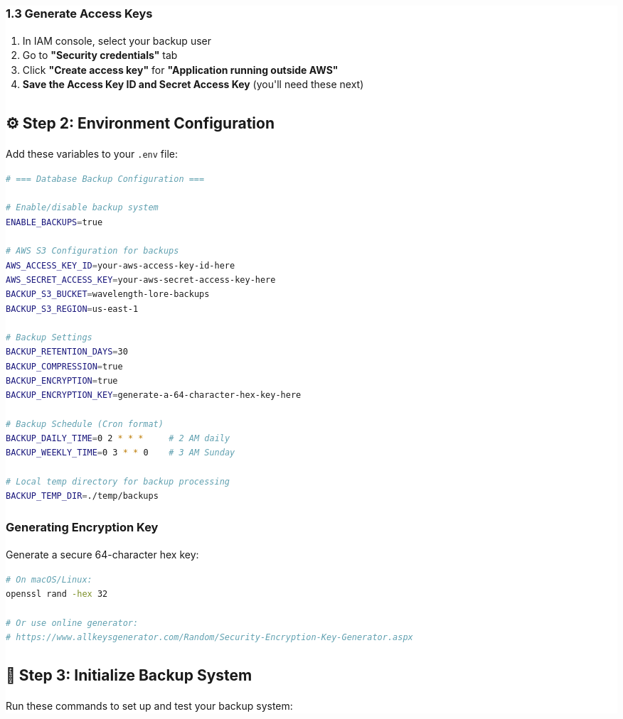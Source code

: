 ### **1.3 Generate Access Keys**

1. In IAM console, select your backup user
2. Go to **"Security credentials"** tab
3. Click **"Create access key"** for **"Application running outside AWS"**
4. **Save the Access Key ID and Secret Access Key** (you'll need these next)

## ⚙️ **Step 2: Environment Configuration**

Add these variables to your `.env` file:

```bash
# === Database Backup Configuration ===

# Enable/disable backup system
ENABLE_BACKUPS=true

# AWS S3 Configuration for backups
AWS_ACCESS_KEY_ID=your-aws-access-key-id-here
AWS_SECRET_ACCESS_KEY=your-aws-secret-access-key-here
BACKUP_S3_BUCKET=wavelength-lore-backups
BACKUP_S3_REGION=us-east-1

# Backup Settings
BACKUP_RETENTION_DAYS=30
BACKUP_COMPRESSION=true
BACKUP_ENCRYPTION=true
BACKUP_ENCRYPTION_KEY=generate-a-64-character-hex-key-here

# Backup Schedule (Cron format)
BACKUP_DAILY_TIME=0 2 * * *     # 2 AM daily
BACKUP_WEEKLY_TIME=0 3 * * 0    # 3 AM Sunday

# Local temp directory for backup processing
BACKUP_TEMP_DIR=./temp/backups
```

### **Generating Encryption Key**

Generate a secure 64-character hex key:

```bash
# On macOS/Linux:
openssl rand -hex 32

# Or use online generator:
# https://www.allkeysgenerator.com/Random/Security-Encryption-Key-Generator.aspx
```

## 🚀 **Step 3: Initialize Backup System**

Run these commands to set up and test your backup system:
